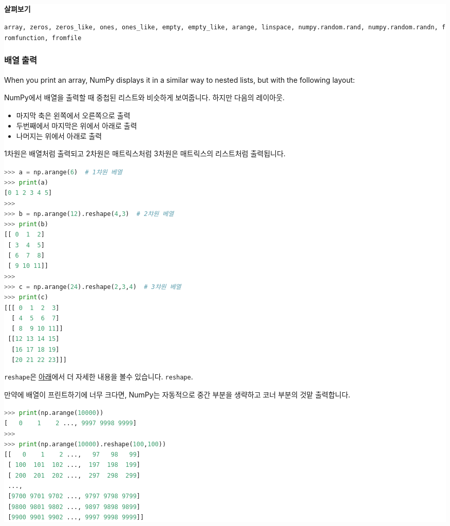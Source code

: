 **살펴보기**

	array, zeros, zeros_like, ones, ones_like, empty, empty_like, arange, linspace, numpy.random.rand, numpy.random.randn, fromfunction, fromfile

### **배열 출력**

When you print an array, NumPy displays it in a similar way to nested lists, but with the following layout:

NumPy에서 배열을 출력할 때 중첩된 리스트와 비슷하게 보여줍니다. 하지만 다음의 레이아웃.

+ 마지막 축은 왼쪽에서 오른쪽으로 출력
+ 두번째에서 마지막은 위에서 아래로 출력
+ 나머지는 위에서 아래로 출력

1차원은 배열처럼 출력되고 2차원은 매트릭스처럼 3차원은 매트릭스의 리스트처럼 출력됩니다.

```python
>>> a = np.arange(6)  # 1챠원 베열
>>> print(a)
[0 1 2 3 4 5]
>>>
>>> b = np.arange(12).reshape(4,3)  # 2챠원 베열
>>> print(b)
[[ 0  1  2]
 [ 3  4  5]
 [ 6  7  8]
 [ 9 10 11]]
>>>
>>> c = np.arange(24).reshape(2,3,4)  # 3챠원 베열
>>> print(c)
[[[ 0  1  2  3]
  [ 4  5  6  7]
  [ 8  9 10 11]]
 [[12 13 14 15]
  [16 17 18 19]
  [20 21 22 23]]]
```

`reshape`은 [아래](/numpy-tutorials/basics/)에서 더 자세한 내용을 볼수 있습니다. `reshape`.

만약에 배열이 프린트하기에 너무 크다면, NumPy는 자동적으로 중간 부분을 생략하고 코너 부분의 것맡 출력합니다.

```python
>>> print(np.arange(10000))
[   0    1    2 ..., 9997 9998 9999]
>>>
>>> print(np.arange(10000).reshape(100,100))
[[   0    1    2 ...,   97   98   99]
 [ 100  101  102 ...,  197  198  199]
 [ 200  201  202 ...,  297  298  299]
 ...,
 [9700 9701 9702 ..., 9797 9798 9799]
 [9800 9801 9802 ..., 9897 9898 9899]
 [9900 9901 9902 ..., 9997 9998 9999]]
```
